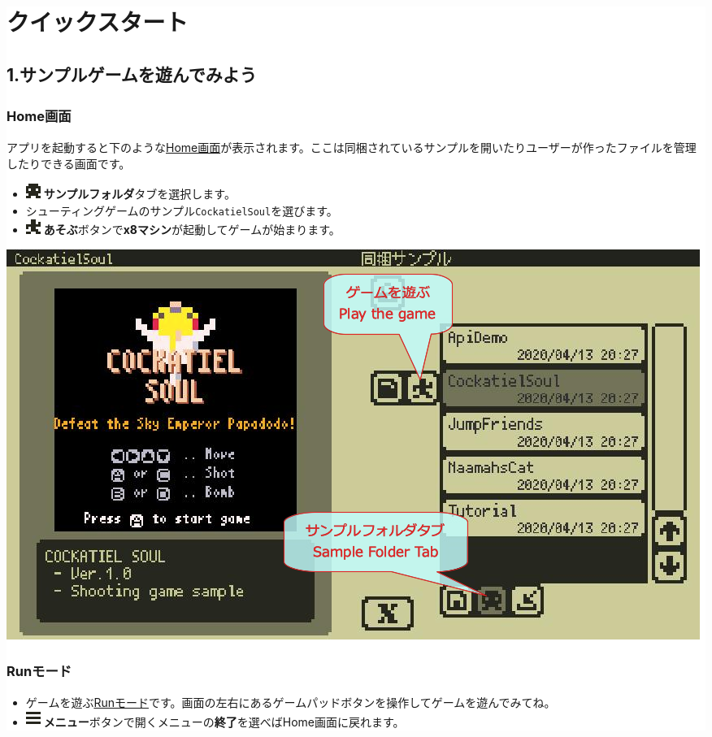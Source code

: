 # クイックスタート

## 1.サンプルゲームを遊んでみよう

### Home画面

アプリを起動すると下のような[Home画面](manual.md#Home画面)が表示されます。ここは同梱されているサンプルを開いたりユーザーが作ったファイルを管理したりできる画面です。

- <img src="imgs/icons/ui_icon_76.png" width="18"> **サンプルフォルダ**タブを選択します。
- シューティングゲームのサンプル`CockatielSoul`を選びます。
- <img src="imgs/icons/ui_icon_60.png" width="18"> **あそぶ**ボタンで**x8マシン**が起動してゲームが始まります。

![](imgs/quick_start/x8_qs_home_play.png "Home Screen")

### Runモード

- ゲームを遊ぶ[Runモード](manual.md#Runモード)です。画面の左右にあるゲームパッドボタンを操作してゲームを遊んでみてね。
- <img src="imgs/icons/ui_icon_86.png" width="18"> **メニュー**ボタンで開くメニューの**終了**を選べばHome画面に戻れます。
